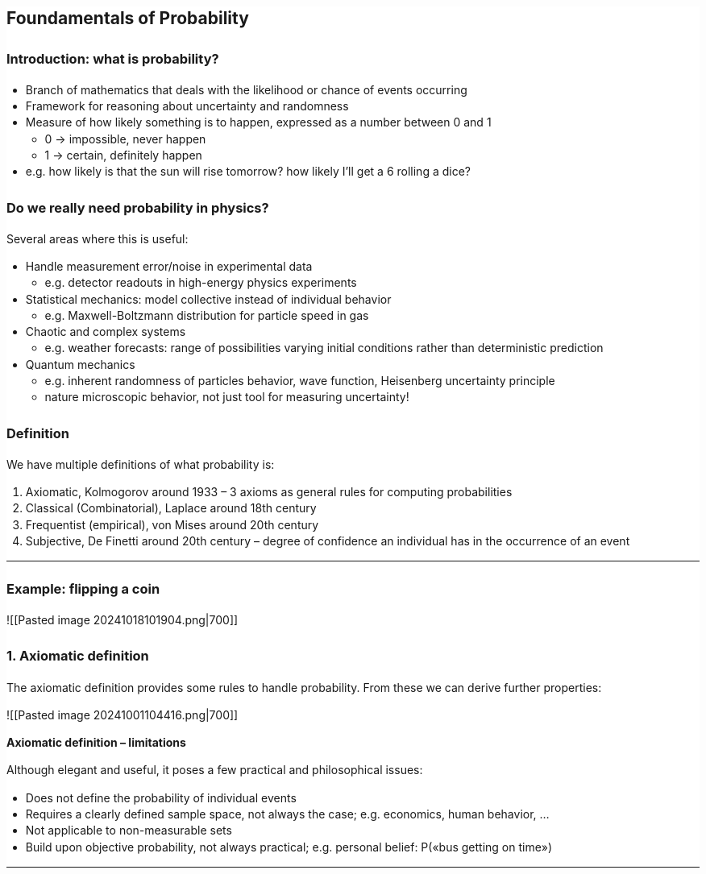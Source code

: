 
## Foundamentals of Probability

### Introduction: what is probability?
- Branch of mathematics that deals with the likelihood or chance of events occurring
- Framework for reasoning about uncertainty and randomness
- Measure of how likely something is to happen, expressed as a number between 0 and 1
    - 0 → impossible, never happen
    - 1 → certain, definitely happen
- e.g. how likely is that the sun will rise tomorrow? how likely I’ll get a 6 rolling a dice?

### Do we really need probability in physics?

Several areas where this is useful:
- Handle measurement error/noise in experimental data
    - e.g. detector readouts in high-energy physics experiments
- Statistical mechanics: model collective instead of individual behavior
    - e.g. Maxwell-Boltzmann distribution for particle speed in gas
- Chaotic and complex systems
    - e.g. weather forecasts: range of possibilities varying initial conditions rather than deterministic prediction
- Quantum mechanics
    - e.g. inherent randomness of particles behavior, wave function, Heisenberg uncertainty principle
    - nature microscopic behavior, not just tool for measuring uncertainty!

### Definition

We have multiple definitions of what probability is:

1. Axiomatic, Kolmogorov around 1933 – 3 axioms as general rules for computing probabilities
2. Classical (Combinatorial), Laplace around 18th century
3. Frequentist (empirical), von Mises around 20th century
4. Subjective, De Finetti around 20th century – degree of confidence an individual has in the occurrence of an event

---

### Example: flipping a coin

![[Pasted image 20241018101904.png|700]]

### 1. Axiomatic definition

The axiomatic definition provides some rules to handle probability. From these we can derive further properties:

![[Pasted image 20241001104416.png|700]]

 **Axiomatic definition – limitations**

Although elegant and useful, it poses a few practical and philosophical issues:
- Does not define the probability of individual events
- Requires a clearly defined sample space, not always the case; e.g. economics, human behavior, …
- Not applicable to non-measurable sets
- Build upon objective probability, not always practical; e.g. personal belief: P(«bus getting on time»)

---